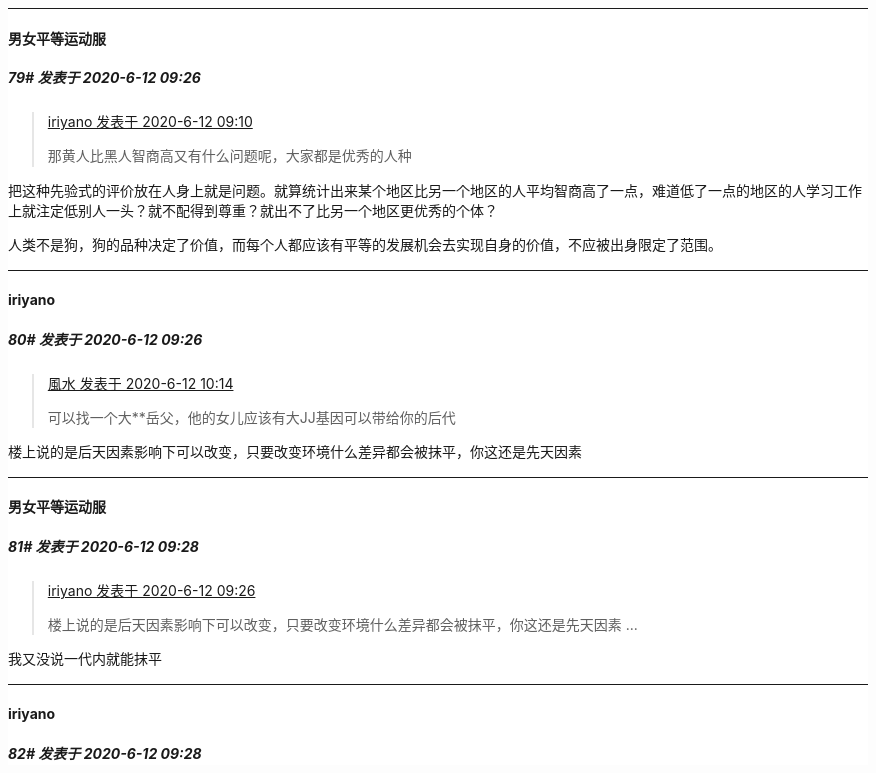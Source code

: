 



*****

####  男女平等运动服  
##### 79#       发表于 2020-6-12 09:26



<blockquote><a href="httphttps://bbs.saraba1st.com/2b/forum.php?mod=redirect&amp;goto=findpost&amp;pid=47773829&amp;ptid=1941085" target="_blank">iriyano 发表于 2020-6-12 09:10</a>

那黄人比黑人智商高又有什么问题呢，大家都是优秀的人种</blockquote>
把这种先验式的评价放在人身上就是问题。就算统计出来某个地区比另一个地区的人平均智商高了一点，难道低了一点的地区的人学习工作上就注定低别人一头？就不配得到尊重？就出不了比另一个地区更优秀的个体？

人类不是狗，狗的品种决定了价值，而每个人都应该有平等的发展机会去实现自身的价值，不应被出身限定了范围。







*****

####  iriyano  
##### 80#       发表于 2020-6-12 09:26



<blockquote><a href="httphttps://bbs.saraba1st.com/2b/forum.php?mod=redirect&amp;goto=findpost&amp;pid=47773892&amp;ptid=1941085" target="_blank">風水 发表于 2020-6-12 10:14</a>

可以找一个大**岳父，他的女儿应该有大JJ基因可以带给你的后代</blockquote>
楼上说的是后天因素影响下可以改变，只要改变环境什么差异都会被抹平，你这还是先天因素







*****

####  男女平等运动服  
##### 81#       发表于 2020-6-12 09:28



<blockquote><a href="httphttps://bbs.saraba1st.com/2b/forum.php?mod=redirect&amp;goto=findpost&amp;pid=47774021&amp;ptid=1941085" target="_blank">iriyano 发表于 2020-6-12 09:26</a>

楼上说的是后天因素影响下可以改变，只要改变环境什么差异都会被抹平，你这还是先天因素 ...</blockquote>
我又没说一代内就能抹平







*****

####  iriyano  
##### 82#       发表于 2020-6-12 09:28

